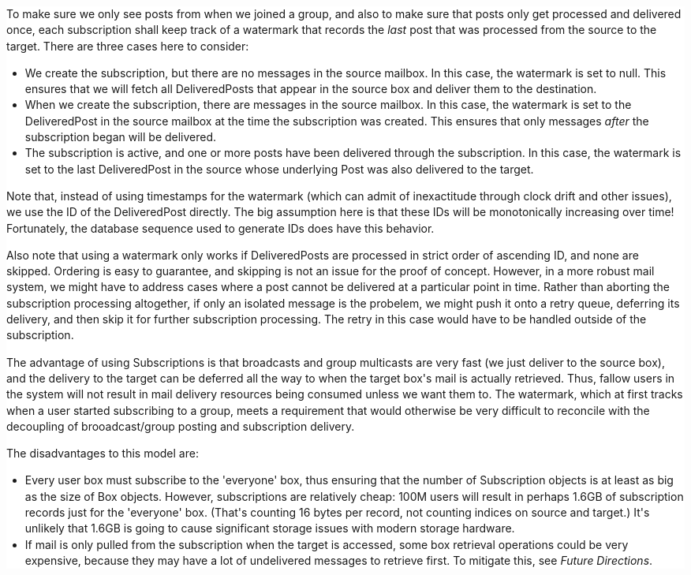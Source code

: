 To make sure we only see posts from when we joined a group, and also
to make sure that posts only get processed and delivered once, each
subscription shall keep track of a watermark that records the _last_
post that was processed from the source to the target. There are three
cases here to consider:

- We create the subscription, but there are no messages in the source
  mailbox. In this case, the watermark is set to null. This ensures
  that we will fetch all DeliveredPosts that appear in the source box and
  deliver them to the destination.
- When we create the subscription, there are messages in the source
  mailbox. In this case, the watermark is set to the DeliveredPost in
  the source mailbox at the time the subscription was
  created. This ensures that only messages _after_ the subscription
  began will be delivered.
- The subscription is active, and one or more posts have been delivered
  through the subscription. In this case, the watermark is set to the last
  DeliveredPost in the source whose underlying Post was also delivered
  to the target.

Note that, instead of using timestamps for the watermark (which can
admit of inexactitude through clock drift and other issues), we use
the ID of the DeliveredPost directly. The big assumption here is that
these IDs will be monotonically increasing over time! Fortunately, the
database sequence used to generate IDs does have this behavior.

Also note that using a watermark only works if DeliveredPosts are
processed in strict order of ascending ID, and none are skipped.
Ordering is easy to guarantee, and skipping is not an issue for the
proof of concept. However, in a more robust mail system, we might have
to address cases where a post cannot be delivered at a particular
point in time. Rather than aborting the subscription processing
altogether, if only an isolated message is the probelem, we might push
it onto a retry queue, deferring its delivery, and then skip it for
further subscription processing. The retry in this case would have to
be handled outside of the subscription.

The advantage of using Subscriptions is that broadcasts and group
multicasts are very fast (we just deliver to the source box), and the
delivery to the target can be deferred all the way to when the target
box's mail is actually retrieved. Thus, fallow users in the system
will not result in mail delivery resources being consumed unless we
want them to. The watermark, which at first tracks when a user started
subscribing to a group, meets a requirement that would otherwise be
very difficult to reconcile with the decoupling of brooadcast/group
posting and subscription delivery.

The disadvantages to this model are:

- Every user box must subscribe to the 'everyone' box, thus ensuring
  that the number of Subscription objects is at least as big as the
  size of Box objects. However, subscriptions are relatively cheap:
  100M users will result in perhaps 1.6GB of subscription records just
  for the 'everyone' box. (That's counting 16 bytes per record, not
  counting indices on source and target.) It's unlikely that 1.6GB is
  going to cause significant storage issues with modern storage
  hardware.
- If mail is only pulled from the subscription when the target is
  accessed, some box retrieval operations could be very expensive,
  because they may have a lot of undelivered messages to retrieve
  first. To mitigate this, see _Future Directions_.
